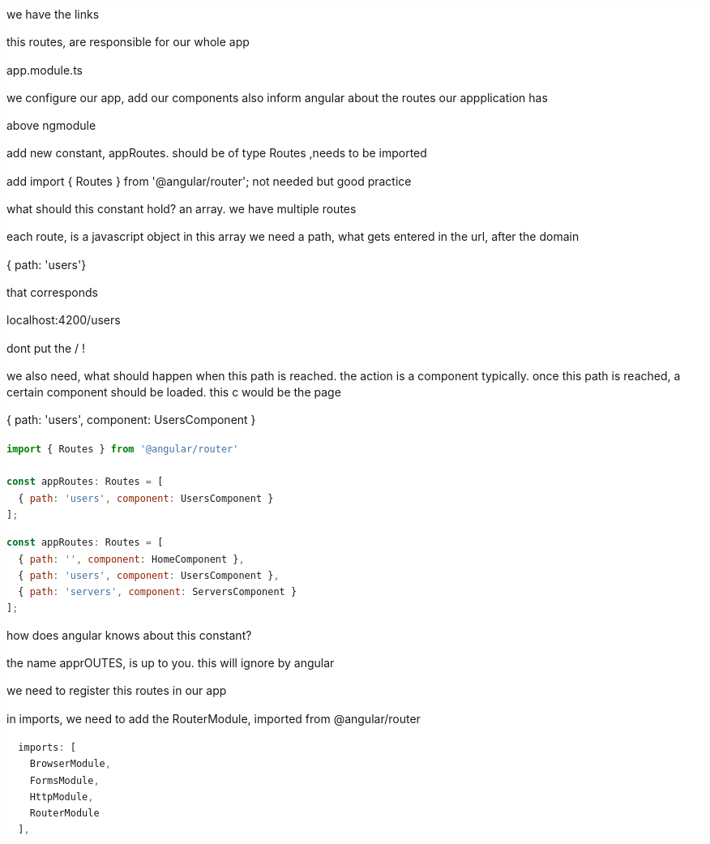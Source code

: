 we have the links

this routes, are responsible for our whole app

app.module.ts

we configure our app, add our components
also inform angular about the routes our appplication has

above ngmodule

add new constant, appRoutes. should be of type Routes ,needs to be imported

add import { Routes } from '@angular/router'; not needed but good practice

what should this constant hold? an array. we have multiple routes

each route, is a javascript object in this array
we need a path, what gets entered in the url, after the domain

{ path: 'users'} 

that corresponds

localhost:4200/users

dont put the / !

we also need, what should happen when this path is reached.
the action is a component typically. once this path is reached, a certain component should be loaded. this c would be the page

{ path: 'users', component: UsersComponent }


```js
import { Routes } from '@angular/router'

const appRoutes: Routes = [
  { path: 'users', component: UsersComponent }
];
```


```js
const appRoutes: Routes = [
  { path: '', component: HomeComponent },
  { path: 'users', component: UsersComponent },
  { path: 'servers', component: ServersComponent }
];
```


how does angular knows about this constant?

the name apprOUTES, is up to you. this will ignore by angular

we need to register this routes in our app

in imports, we need to add the RouterModule, imported from @angular/router

```js
  imports: [
    BrowserModule,
    FormsModule,
    HttpModule,
    RouterModule
  ],
```
